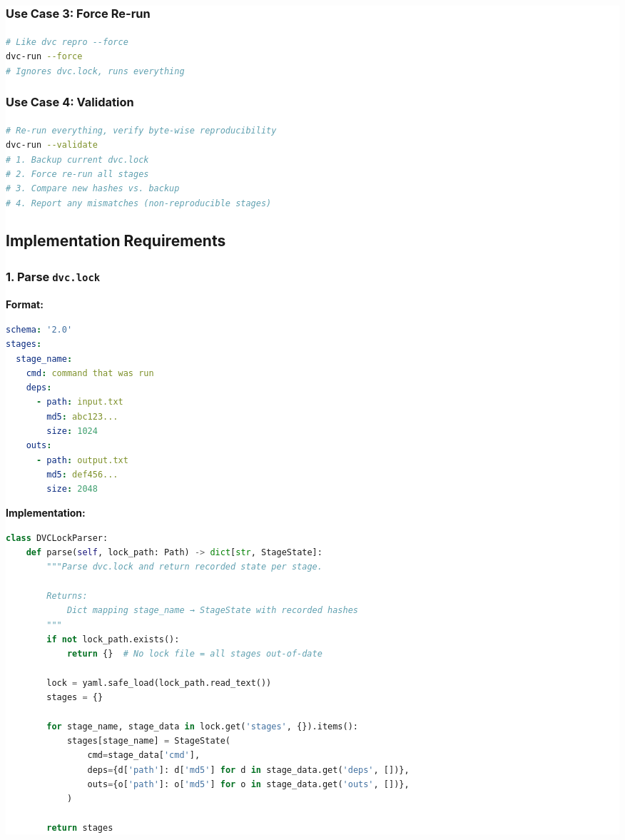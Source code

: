 ### Use Case 3: Force Re-run
```bash
# Like dvc repro --force
dvc-run --force
# Ignores dvc.lock, runs everything
```

### Use Case 4: Validation
```bash
# Re-run everything, verify byte-wise reproducibility
dvc-run --validate
# 1. Backup current dvc.lock
# 2. Force re-run all stages
# 3. Compare new hashes vs. backup
# 4. Report any mismatches (non-reproducible stages)
```

## Implementation Requirements

### 1. Parse `dvc.lock`

**Format:**
```yaml
schema: '2.0'
stages:
  stage_name:
    cmd: command that was run
    deps:
      - path: input.txt
        md5: abc123...
        size: 1024
    outs:
      - path: output.txt
        md5: def456...
        size: 2048
```

**Implementation:**
```python
class DVCLockParser:
    def parse(self, lock_path: Path) -> dict[str, StageState]:
        """Parse dvc.lock and return recorded state per stage.

        Returns:
            Dict mapping stage_name → StageState with recorded hashes
        """
        if not lock_path.exists():
            return {}  # No lock file = all stages out-of-date

        lock = yaml.safe_load(lock_path.read_text())
        stages = {}

        for stage_name, stage_data in lock.get('stages', {}).items():
            stages[stage_name] = StageState(
                cmd=stage_data['cmd'],
                deps={d['path']: d['md5'] for d in stage_data.get('deps', [])},
                outs={o['path']: o['md5'] for o in stage_data.get('outs', [])},
            )

        return stages
```
